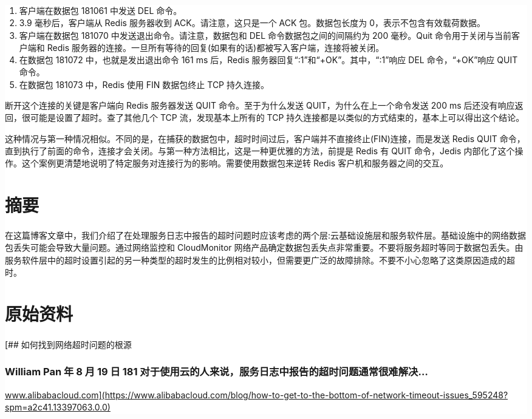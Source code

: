 1.  客户端在数据包 181061 中发送 DEL 命令。
2.  3.9 毫秒后，客户端从 Redis 服务器收到 ACK。请注意，这只是一个 ACK 包。数据包长度为 0，表示不包含有效载荷数据。
3.  客户端在数据包 181070 中发送退出命令。请注意，数据包和 DEL 命令数据包之间的间隔约为 200 毫秒。Quit 命令用于关闭与当前客户端和 Redis 服务器的连接。一旦所有等待的回复(如果有的话)都被写入客户端，连接将被关闭。
4.  在数据包 181072 中，也就是发出退出命令 161 ms 后，Redis 服务器回复“:1”和“+OK”。其中，“:1”响应 DEL 命令，“+OK”响应 QUIT 命令。
5.  在数据包 181073 中，Redis 使用 FIN 数据包终止 TCP 持久连接。

断开这个连接的关键是客户端向 Redis 服务器发送 QUIT 命令。至于为什么发送 QUIT，为什么在上一个命令发送 200 ms 后还没有响应返回，很可能是设置了超时。查了其他几个 TCP 流，发现基本上所有的 TCP 持久连接都是以类似的方式结束的，基本上可以得出这个结论。

这种情况与第一种情况相似。不同的是，在捕获的数据包中，超时时间过后，客户端并不直接终止(FIN)连接，而是发送 Redis QUIT 命令，直到执行了前面的命令，连接才会关闭。与第一种方法相比，这是一种更优雅的方法，前提是 Redis 有 QUIT 命令，Jedis 内部化了这个操作。这个案例更清楚地说明了特定服务对连接行为的影响。需要使用数据包来逆转 Redis 客户机和服务器之间的交互。

# 摘要

在这篇博客文章中，我们介绍了在处理服务日志中报告的超时问题时应该考虑的两个层:云基础设施层和服务软件层。基础设施中的网络数据包丢失可能会导致大量问题。通过网络监控和 CloudMonitor 网络产品确定数据包丢失点非常重要。不要将服务超时等同于数据包丢失。由服务软件层中的超时设置引起的另一种类型的超时发生的比例相对较小，但需要更广泛的故障排除。不要不小心忽略了这类原因造成的超时。

# 原始资料

[](https://www.alibabacloud.com/blog/how-to-get-to-the-bottom-of-network-timeout-issues_595248?spm=a2c41.13397063.0.0) [## 如何找到网络超时问题的根源

### William Pan 年 8 月 19 日 181 对于使用云的人来说，服务日志中报告的超时问题通常很难解决…

www.alibabacloud.com](https://www.alibabacloud.com/blog/how-to-get-to-the-bottom-of-network-timeout-issues_595248?spm=a2c41.13397063.0.0)